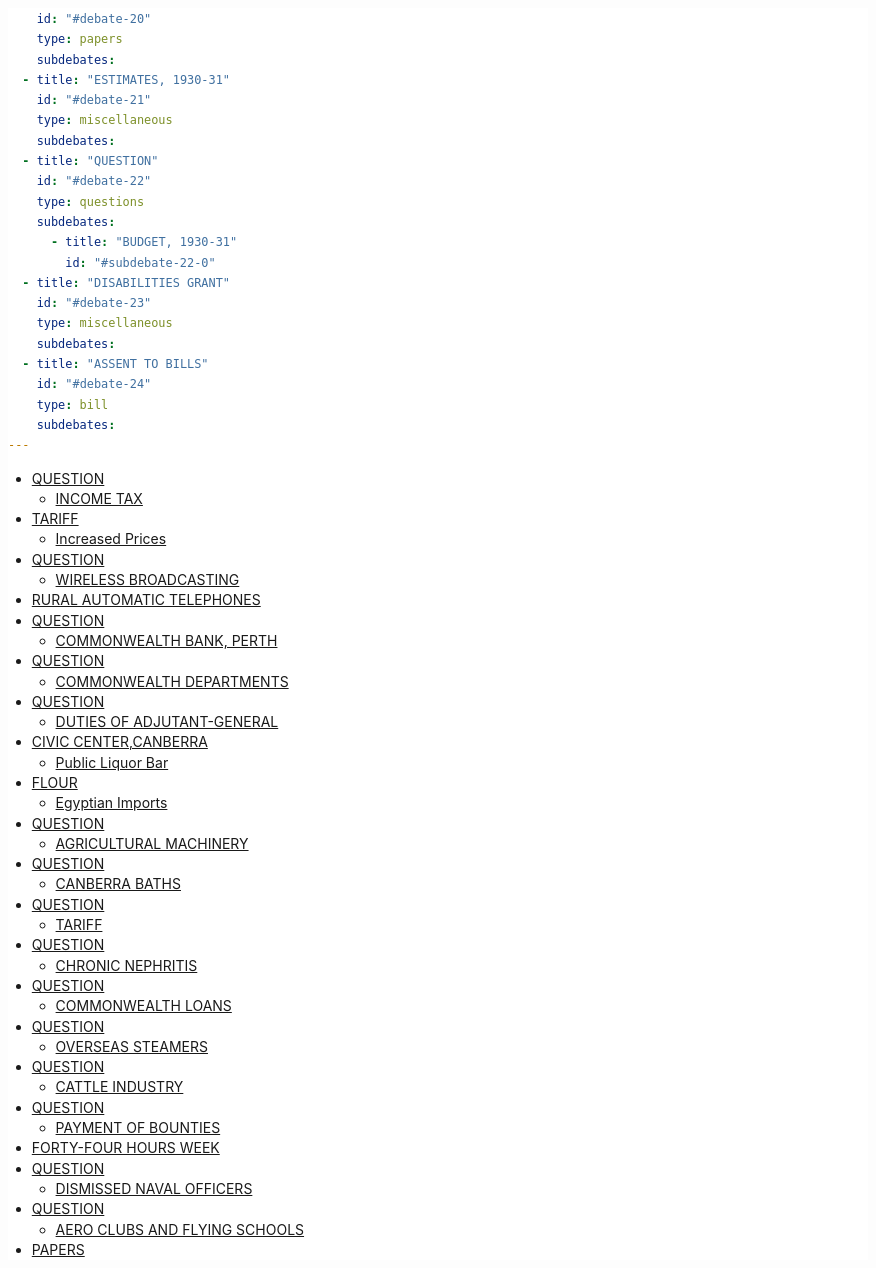 ```yaml
    id: "#debate-20"
    type: papers
    subdebates:
  - title: "ESTIMATES, 1930-31"
    id: "#debate-21"
    type: miscellaneous
    subdebates:
  - title: "QUESTION"
    id: "#debate-22"
    type: questions
    subdebates:
      - title: "BUDGET, 1930-31"
        id: "#subdebate-22-0"
  - title: "DISABILITIES GRANT"
    id: "#debate-23"
    type: miscellaneous
    subdebates:
  - title: "ASSENT TO BILLS"
    id: "#debate-24"
    type: bill
    subdebates:
---
```


* [QUESTION](#debate-0)
    * [INCOME TAX](#subdebate-0-0)
* [TARIFF](#debate-1)
    * [Increased Prices](#subdebate-1-0)
* [QUESTION](#debate-2)
    * [WIRELESS BROADCASTING](#subdebate-2-0)
* [RURAL AUTOMATIC TELEPHONES](#debate-3)
* [QUESTION](#debate-4)
    * [COMMONWEALTH BANK, PERTH](#subdebate-4-0)
* [QUESTION](#debate-5)
    * [COMMONWEALTH DEPARTMENTS](#subdebate-5-0)
* [QUESTION](#debate-6)
    * [DUTIES OF ADJUTANT-GENERAL](#subdebate-6-0)
* [CIVIC CENTER,CANBERRA](#debate-7)
    * [Public Liquor Bar](#subdebate-7-0)
* [FLOUR](#debate-8)
    * [Egyptian Imports](#subdebate-8-0)
* [QUESTION](#debate-9)
    * [AGRICULTURAL MACHINERY](#subdebate-9-0)
* [QUESTION](#debate-10)
    * [CANBERRA BATHS](#subdebate-10-0)
* [QUESTION](#debate-11)
    * [TARIFF](#subdebate-11-0)
* [QUESTION](#debate-12)
    * [CHRONIC NEPHRITIS](#subdebate-12-0)
* [QUESTION](#debate-13)
    * [COMMONWEALTH LOANS](#subdebate-13-0)
* [QUESTION](#debate-14)
    * [OVERSEAS STEAMERS](#subdebate-14-0)
* [QUESTION](#debate-15)
    * [CATTLE INDUSTRY](#subdebate-15-0)
* [QUESTION](#debate-16)
    * [PAYMENT OF BOUNTIES](#subdebate-16-0)
* [FORTY-FOUR HOURS WEEK](#debate-17)
* [QUESTION](#debate-18)
    * [DISMISSED NAVAL OFFICERS](#subdebate-18-0)
* [QUESTION](#debate-19)
    * [AERO CLUBS AND FLYING SCHOOLS](#subdebate-19-0)
* [PAPERS](#debate-20)